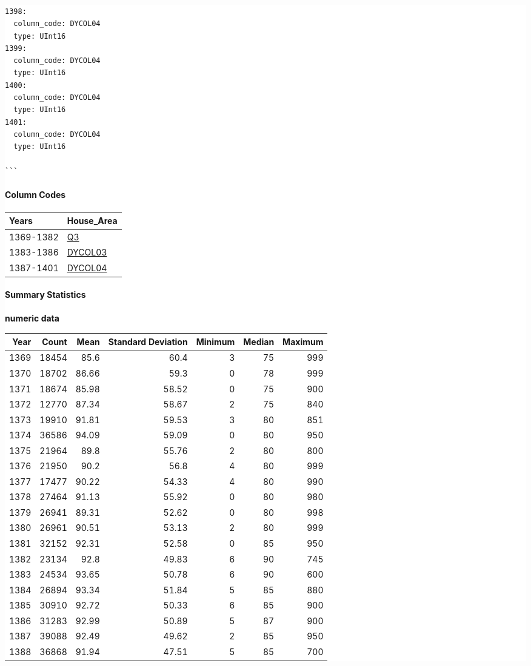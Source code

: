     1398:
      column_code: DYCOL04
      type: UInt16
    1399:
      column_code: DYCOL04
      type: UInt16
    1400:
      column_code: DYCOL04
      type: UInt16
    1401:
      column_code: DYCOL04
      type: UInt16
    
    ```
#### Column Codes

| Years     | House_Area                                                |
|:----------|:----------------------------------------------------------|
| 1369-1382 | [Q3](/HBSIR/tables/raw/house_specifications#q3)           |
| 1383-1386 | [DYCOL03](/HBSIR/tables/raw/house_specifications#dycol03) |
| 1387-1401 | [DYCOL04](/HBSIR/tables/raw/house_specifications#dycol04) |


#### Summary Statistics

**numeric data**

|   Year |   Count |   Mean |   Standard Deviation |   Minimum |   Median |   Maximum |
|-------:|--------:|-------:|---------------------:|----------:|---------:|----------:|
|   1369 |   18454 |  85.6  |                60.4  |         3 |       75 |       999 |
|   1370 |   18702 |  86.66 |                59.3  |         0 |       78 |       999 |
|   1371 |   18674 |  85.98 |                58.52 |         0 |       75 |       900 |
|   1372 |   12770 |  87.34 |                58.67 |         2 |       75 |       840 |
|   1373 |   19910 |  91.81 |                59.53 |         3 |       80 |       851 |
|   1374 |   36586 |  94.09 |                59.09 |         0 |       80 |       950 |
|   1375 |   21964 |  89.8  |                55.76 |         2 |       80 |       800 |
|   1376 |   21950 |  90.2  |                56.8  |         4 |       80 |       999 |
|   1377 |   17477 |  90.22 |                54.33 |         4 |       80 |       990 |
|   1378 |   27464 |  91.13 |                55.92 |         0 |       80 |       980 |
|   1379 |   26941 |  89.31 |                52.62 |         0 |       80 |       998 |
|   1380 |   26961 |  90.51 |                53.13 |         2 |       80 |       999 |
|   1381 |   32152 |  92.31 |                52.58 |         0 |       85 |       950 |
|   1382 |   23134 |  92.8  |                49.83 |         6 |       90 |       745 |
|   1383 |   24534 |  93.65 |                50.78 |         6 |       90 |       600 |
|   1384 |   26894 |  93.34 |                51.84 |         5 |       85 |       880 |
|   1385 |   30910 |  92.72 |                50.33 |         6 |       85 |       900 |
|   1386 |   31283 |  92.99 |                50.89 |         5 |       87 |       900 |
|   1387 |   39088 |  92.49 |                49.62 |         2 |       85 |       950 |
|   1388 |   36868 |  91.94 |                47.51 |         5 |       85 |       700 |
